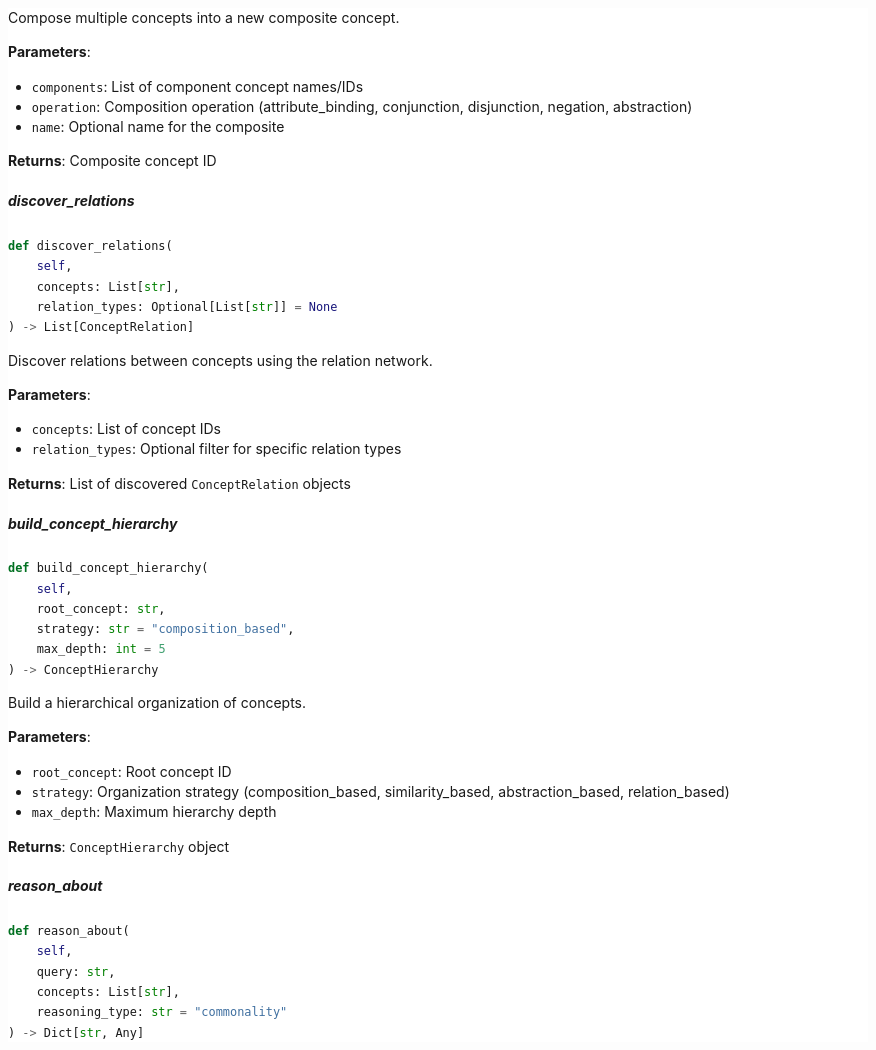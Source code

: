 Compose multiple concepts into a new composite concept.

**Parameters**:

- `components`: List of component concept names/IDs
- `operation`: Composition operation (attribute_binding, conjunction, disjunction, negation, abstraction)
- `name`: Optional name for the composite

**Returns**: Composite concept ID

##### discover_relations

```python
def discover_relations(
    self,
    concepts: List[str],
    relation_types: Optional[List[str]] = None
) -> List[ConceptRelation]
```

Discover relations between concepts using the relation network.

**Parameters**:

- `concepts`: List of concept IDs
- `relation_types`: Optional filter for specific relation types

**Returns**: List of discovered `ConceptRelation` objects

##### build_concept_hierarchy

```python
def build_concept_hierarchy(
    self,
    root_concept: str,
    strategy: str = "composition_based",
    max_depth: int = 5
) -> ConceptHierarchy
```

Build a hierarchical organization of concepts.

**Parameters**:

- `root_concept`: Root concept ID
- `strategy`: Organization strategy (composition_based, similarity_based, abstraction_based, relation_based)
- `max_depth`: Maximum hierarchy depth

**Returns**: `ConceptHierarchy` object

##### reason_about

```python
def reason_about(
    self,
    query: str,
    concepts: List[str],
    reasoning_type: str = "commonality"
) -> Dict[str, Any]
```
